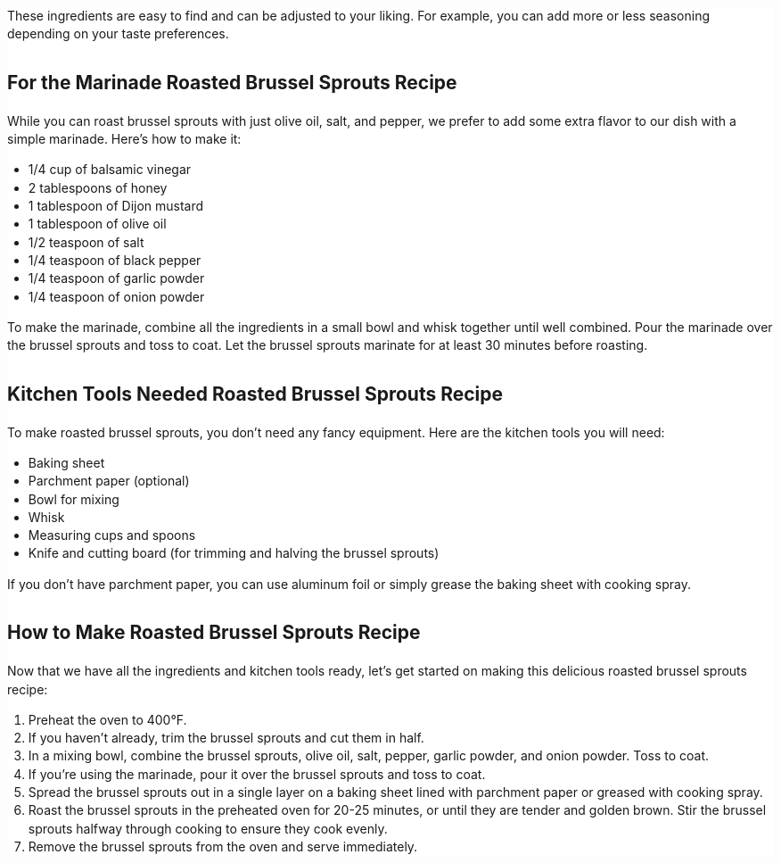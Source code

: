 <p>These ingredients are easy to find and can be adjusted to your liking. For example, you can add more or less seasoning depending on your taste preferences.</p>

<h2>For the Marinade Roasted Brussel Sprouts Recipe</h2>

<p>While you can roast brussel sprouts with just olive oil, salt, and pepper, we prefer to add some extra flavor to our dish with a simple marinade. Here’s how to make it:</p>

<ul>
  <li>1/4 cup of balsamic vinegar</li>
  <li>2 tablespoons of honey</li>
  <li>1 tablespoon of Dijon mustard</li>
  <li>1 tablespoon of olive oil</li>
  <li>1/2 teaspoon of salt</li>
  <li>1/4 teaspoon of black pepper</li>
  <li>1/4 teaspoon of garlic powder</li>
  <li>1/4 teaspoon of onion powder</li>
</ul>

<p>To make the marinade, combine all the ingredients in a small bowl and whisk together until well combined. Pour the marinade over the brussel sprouts and toss to coat. Let the brussel sprouts marinate for at least 30 minutes before roasting.</p>

<h2>Kitchen Tools Needed Roasted Brussel Sprouts Recipe</h2>

<p>To make roasted brussel sprouts, you don’t need any fancy equipment. Here are the kitchen tools you will need:</p>

<ul>
  <li>Baking sheet</li>
  <li>Parchment paper (optional)</li>
  <li>Bowl for mixing</li>
  <li>Whisk</li>
  <li>Measuring cups and spoons</li>
  <li>Knife and cutting board (for trimming and halving the brussel sprouts)</li>
</ul>

<p>If you don’t have parchment paper, you can use aluminum foil or simply grease the baking sheet with cooking spray.</p>

<h2>How to Make Roasted Brussel Sprouts Recipe</h2>

<p>Now that we have all the ingredients and kitchen tools ready, let’s get started on making this delicious roasted brussel sprouts recipe:</p>

<ol>
  <li>Preheat the oven to 400°F.</li>
  <li>If you haven’t already, trim the brussel sprouts and cut them in half.</li>
  <li>In a mixing bowl, combine the brussel sprouts, olive oil, salt, pepper, garlic powder, and onion powder. Toss to coat.</li>
  <li>If you’re using the marinade, pour it over the brussel sprouts and toss to coat.</li>
  <li>Spread the brussel sprouts out in a single layer on a baking sheet lined with parchment paper or greased with cooking spray.</li>
  <li>Roast the brussel sprouts in the preheated oven for 20-25 minutes, or until they are tender and golden brown. Stir the brussel sprouts halfway through cooking to ensure they cook evenly.</li>
  <li>Remove the brussel sprouts from the oven and serve immediately.</li>
</ol>
